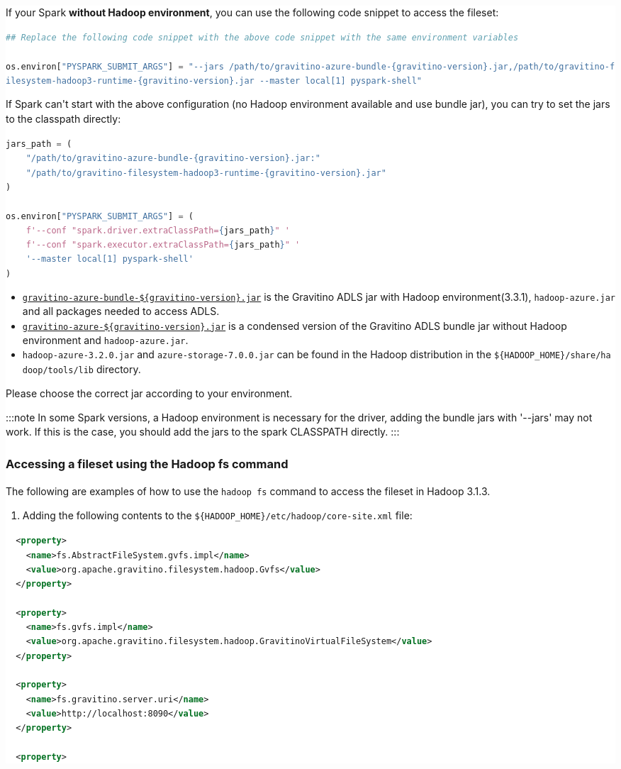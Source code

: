 If your Spark **without Hadoop environment**, you can use the following code snippet to access the fileset:

```python
## Replace the following code snippet with the above code snippet with the same environment variables

os.environ["PYSPARK_SUBMIT_ARGS"] = "--jars /path/to/gravitino-azure-bundle-{gravitino-version}.jar,/path/to/gravitino-filesystem-hadoop3-runtime-{gravitino-version}.jar --master local[1] pyspark-shell"
```
If Spark can't start with the above configuration (no Hadoop environment available and use bundle jar), you can try to set the jars to the classpath directly:

```python
jars_path = (
    "/path/to/gravitino-azure-bundle-{gravitino-version}.jar:"
    "/path/to/gravitino-filesystem-hadoop3-runtime-{gravitino-version}.jar"
)

os.environ["PYSPARK_SUBMIT_ARGS"] = (
    f'--conf "spark.driver.extraClassPath={jars_path}" '
    f'--conf "spark.executor.extraClassPath={jars_path}" '
    '--master local[1] pyspark-shell'
)
```

- [`gravitino-azure-bundle-${gravitino-version}.jar`](https://mvnrepository.com/artifact/org.apache.gravitino/gravitino-azure-bundle) is the Gravitino ADLS jar with Hadoop environment(3.3.1), `hadoop-azure.jar` and all packages needed to access ADLS.
- [`gravitino-azure-${gravitino-version}.jar`](https://mvnrepository.com/artifact/org.apache.gravitino/gravitino-azure) is a condensed version of the Gravitino ADLS bundle jar without Hadoop environment and `hadoop-azure.jar`.
- `hadoop-azure-3.2.0.jar` and `azure-storage-7.0.0.jar` can be found in the Hadoop distribution in the `${HADOOP_HOME}/share/hadoop/tools/lib` directory.

Please choose the correct jar according to your environment.

:::note
In some Spark versions, a Hadoop environment is necessary for the driver, adding the bundle jars with '--jars' may not work. If this is the case, you should add the jars to the spark CLASSPATH directly.
:::

### Accessing a fileset using the Hadoop fs command

The following are examples of how to use the `hadoop fs` command to access the fileset in Hadoop 3.1.3.

1. Adding the following contents to the `${HADOOP_HOME}/etc/hadoop/core-site.xml` file:

```xml
  <property>
    <name>fs.AbstractFileSystem.gvfs.impl</name>
    <value>org.apache.gravitino.filesystem.hadoop.Gvfs</value>
  </property>

  <property>
    <name>fs.gvfs.impl</name>
    <value>org.apache.gravitino.filesystem.hadoop.GravitinoVirtualFileSystem</value>
  </property>

  <property>
    <name>fs.gravitino.server.uri</name>
    <value>http://localhost:8090</value>
  </property>

  <property>
```